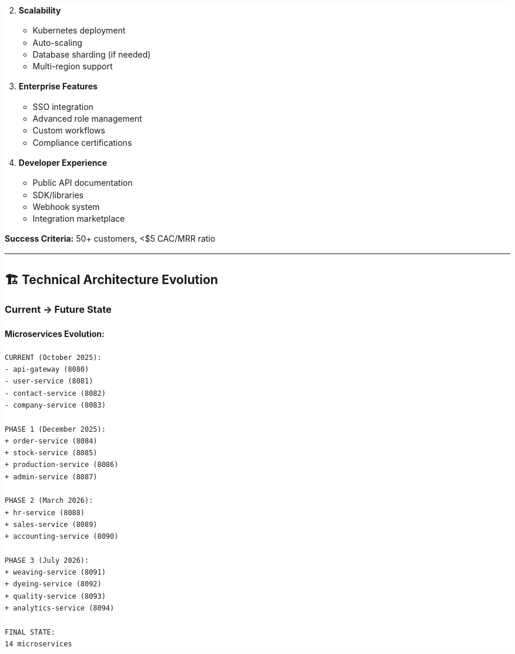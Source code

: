 2. **Scalability**

   - Kubernetes deployment
   - Auto-scaling
   - Database sharding (if needed)
   - Multi-region support

3. **Enterprise Features**

   - SSO integration
   - Advanced role management
   - Custom workflows
   - Compliance certifications

4. **Developer Experience**
   - Public API documentation
   - SDK/libraries
   - Webhook system
   - Integration marketplace

**Success Criteria:** 50+ customers, <$5 CAC/MRR ratio

---

## 🏗️ Technical Architecture Evolution

### Current → Future State

#### **Microservices Evolution:**

```
CURRENT (October 2025):
- api-gateway (8080)
- user-service (8081)
- contact-service (8082)
- company-service (8083)

PHASE 1 (December 2025):
+ order-service (8084)
+ stock-service (8085)
+ production-service (8086)
+ admin-service (8087)

PHASE 2 (March 2026):
+ hr-service (8088)
+ sales-service (8089)
+ accounting-service (8090)

PHASE 3 (July 2026):
+ weaving-service (8091)
+ dyeing-service (8092)
+ quality-service (8093)
+ analytics-service (8094)

FINAL STATE:
14 microservices
```
